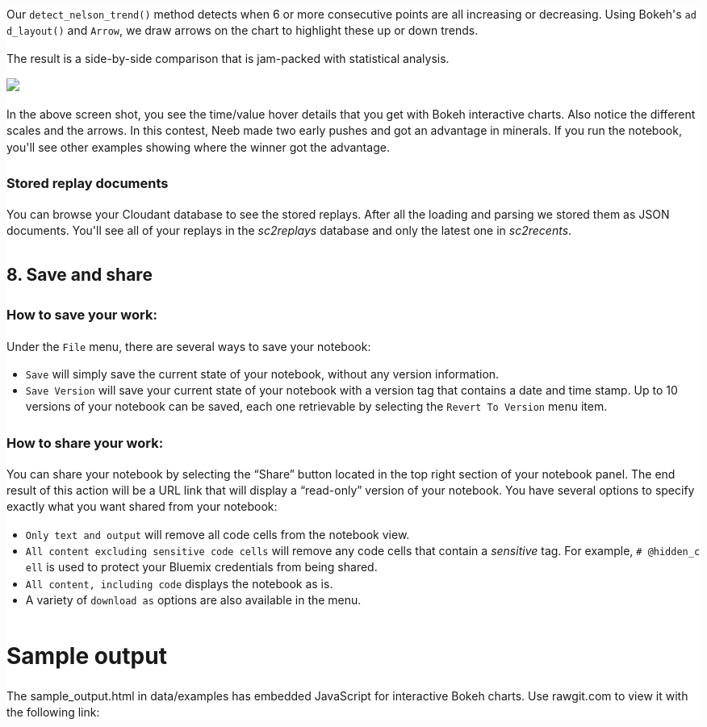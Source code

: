 Our `detect_nelson_trend()` method detects when 6 or more consecutive points
are all increasing or decreasing. Using Bokeh's `add_layout()` and `Arrow`, we
draw arrows on the chart to highlight these up or down trends.

The result is a side-by-side comparison that is jam-packed with statistical
analysis.

![](doc/source/images/nelson_rules_chart.png)

In the above screen shot, you see the time/value hover details that you get
with Bokeh interactive charts. Also notice the different scales and the arrows.
In this contest, Neeb made two early pushes and got an advantage in minerals.
If you run the notebook, you'll see other examples showing where the winner
got the advantage.

### Stored replay documents

You can browse your Cloudant database to see the stored replays. After all
the loading and parsing we stored them as JSON documents. You'll see all
of your replays in the *sc2replays* database and only the latest one in
*sc2recents*.

## 8. Save and share

### How to save your work:

Under the `File` menu, there are several ways to save your notebook:

* `Save` will simply save the current state of your notebook, without any version
  information.
* `Save Version` will save your current state of your notebook with a version tag
  that contains a date and time stamp. Up to 10 versions of your notebook can be
  saved, each one retrievable by selecting the `Revert To Version` menu item.

### How to share your work:

You can share your notebook by selecting the “Share” button located in the top
right section of your notebook panel. The end result of this action will be a URL
link that will display a “read-only” version of your notebook. You have several
options to specify exactly what you want shared from your notebook:

* `Only text and output` will remove all code cells from the notebook view.
* `All content excluding sensitive code cells`  will remove any code cells
  that contain a *sensitive* tag. For example, `# @hidden_cell` is used to protect
  your Bluemix credentials from being shared.
* `All content, including code` displays the notebook as is.
* A variety of `download as` options are also available in the menu.

# Sample output

The sample_output.html in data/examples has embedded JavaScript for
interactive Bokeh charts. Use rawgit.com to view it with the following
link:
